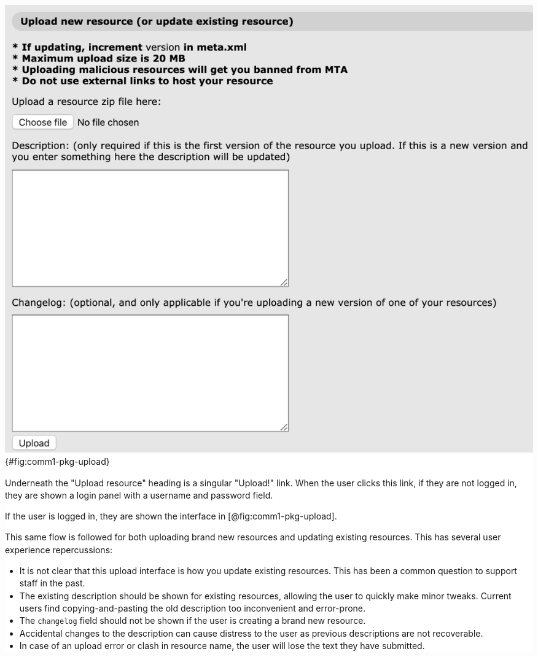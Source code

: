 ![Primary resource upload interface](chapters/20-bg/assets/comm1-pkg-upload-2.png){#fig:comm1-pkg-upload}

Underneath the "Upload resource" heading is a singular "Upload!" link. When the user clicks this link, if they are not logged in, they are shown a login panel with a username and password field.

If the user is logged in, they are shown the interface in [@fig:comm1-pkg-upload].


This same flow is followed for both uploading brand new resources and updating existing resources. This has several user experience repercussions:

- It is not clear that this upload interface is how you update existing resources. This has been a common question to support staff in the past.
- The existing description should be shown for existing resources, allowing the user to quickly make minor tweaks. Current users find copying-and-pasting the old description too inconvenient and error-prone.
- The `changelog` field should not be shown if the user is creating a brand new resource.
- Accidental changes to the description can cause distress to the user as previous descriptions are not recoverable.
- In case of an upload error or clash in resource name, the user will lose the text they have submitted.
